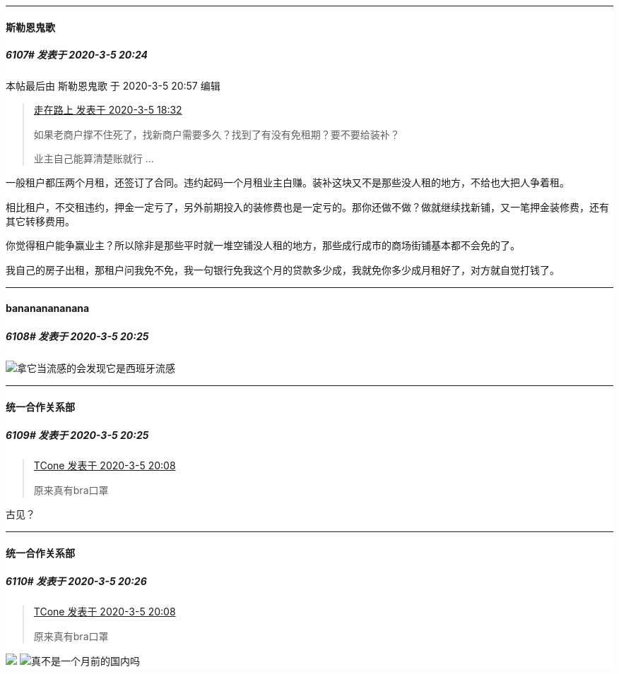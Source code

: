 
-----

####  斯勒恩鬼歌  
##### 6107#       发表于 2020-3-5 20:24


 本帖最后由 斯勒恩鬼歌 于 2020-3-5 20:57 编辑 
<blockquote><a href="httphttps://bbs.saraba1st.com/2b/forum.php?mod=redirect&amp;goto=findpost&amp;pid=46627514&amp;ptid=1916532" target="_blank">走在路上 发表于 2020-3-5 18:32</a>

如果老商户撑不住死了，找新商户需要多久？找到了有没有免租期？要不要给装补？


业主自己能算清楚账就行 ...</blockquote>
一般租户都压两个月租，还签订了合同。违约起码一个月租业主白赚。装补这块又不是那些没人租的地方，不给也大把人争着租。

相比租户，不交租违约，押金一定亏了，另外前期投入的装修费也是一定亏的。那你还做不做？做就继续找新铺，又一笔押金装修费，还有其它转移费用。

你觉得租户能争赢业主？所以除非是那些平时就一堆空铺没人租的地方，那些成行成市的商场街铺基本都不会免的了。

我自己的房子出租，那租户问我免不免，我一句银行免我这个月的贷款多少成，我就免你多少成月租好了，对方就自觉打钱了。


-----

####  banananananana  
##### 6108#       发表于 2020-3-5 20:25


<img src="https://static.saraba1st.com/image/smiley/face2017/013.png" referrerpolicy="no-referrer">拿它当流感的会发现它是西班牙流感


-----

####  统一合作关系部  
##### 6109#       发表于 2020-3-5 20:25


<blockquote><a href="httphttps://bbs.saraba1st.com/2b/forum.php?mod=redirect&amp;goto=findpost&amp;pid=46628504&amp;ptid=1916532" target="_blank">TCone 发表于 2020-3-5 20:08</a>

原来真有bra口罩</blockquote>
古见？


-----

####  统一合作关系部  
##### 6110#       发表于 2020-3-5 20:26


<blockquote><a href="httphttps://bbs.saraba1st.com/2b/forum.php?mod=redirect&amp;goto=findpost&amp;pid=46628504&amp;ptid=1916532" target="_blank">TCone 发表于 2020-3-5 20:08</a>

原来真有bra口罩</blockquote>
<img src="http://ww3.sinaimg.cn/bmiddle/c0788b86ly1gcj9ijy4yxj20hr0tb76e.jpg" referrerpolicy="no-referrer">
<img src="https://static.saraba1st.com/image/smiley/face2017/022.png" referrerpolicy="no-referrer">真不是一个月前的国内吗
